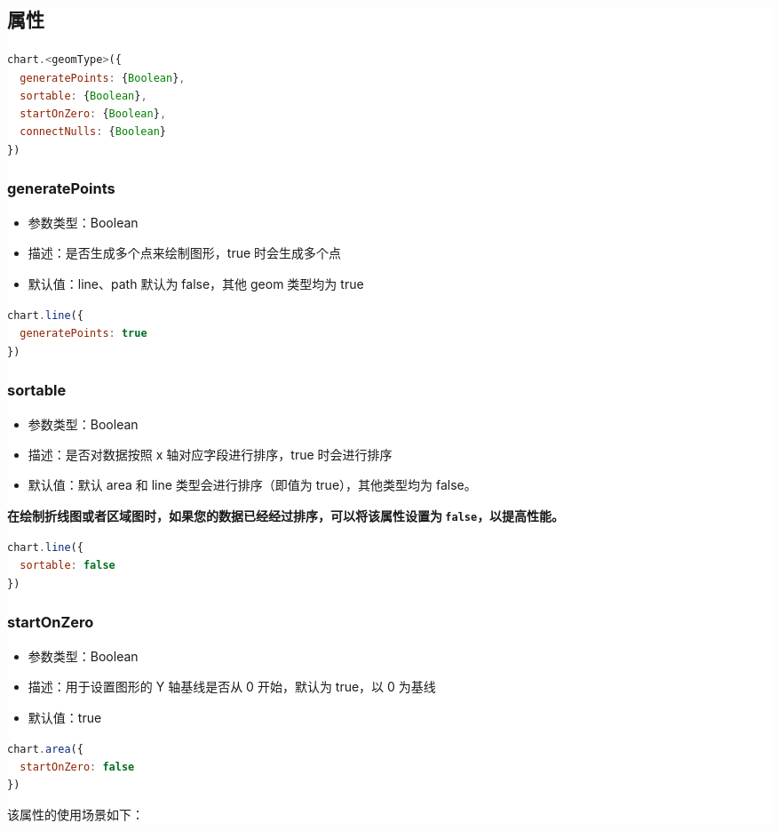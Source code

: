 ## 属性

```javascript
chart.<geomType>({
  generatePoints: {Boolean},
  sortable: {Boolean},
  startOnZero: {Boolean},
  connectNulls: {Boolean}
})
```

### generatePoints

- 参数类型：Boolean

- 描述：是否生成多个点来绘制图形，true 时会生成多个点

- 默认值：line、path 默认为 false，其他 geom 类型均为 true


```javascript
chart.line({
  generatePoints: true
})
```

### sortable

- 参数类型：Boolean

- 描述：是否对数据按照 x 轴对应字段进行排序，true 时会进行排序

- 默认值：默认 area 和 line 类型会进行排序（即值为 true），其他类型均为 false。


**在绘制折线图或者区域图时，如果您的数据已经经过排序，可以将该属性设置为 `false`，以提高性能。**

```javascript
chart.line({
  sortable: false
})
```

### startOnZero

- 参数类型：Boolean

- 描述：用于设置图形的 Y 轴基线是否从 0 开始，默认为 true，以 0 为基线

- 默认值：true


```javascript
chart.area({
  startOnZero: false
})
```

该属性的使用场景如下：

